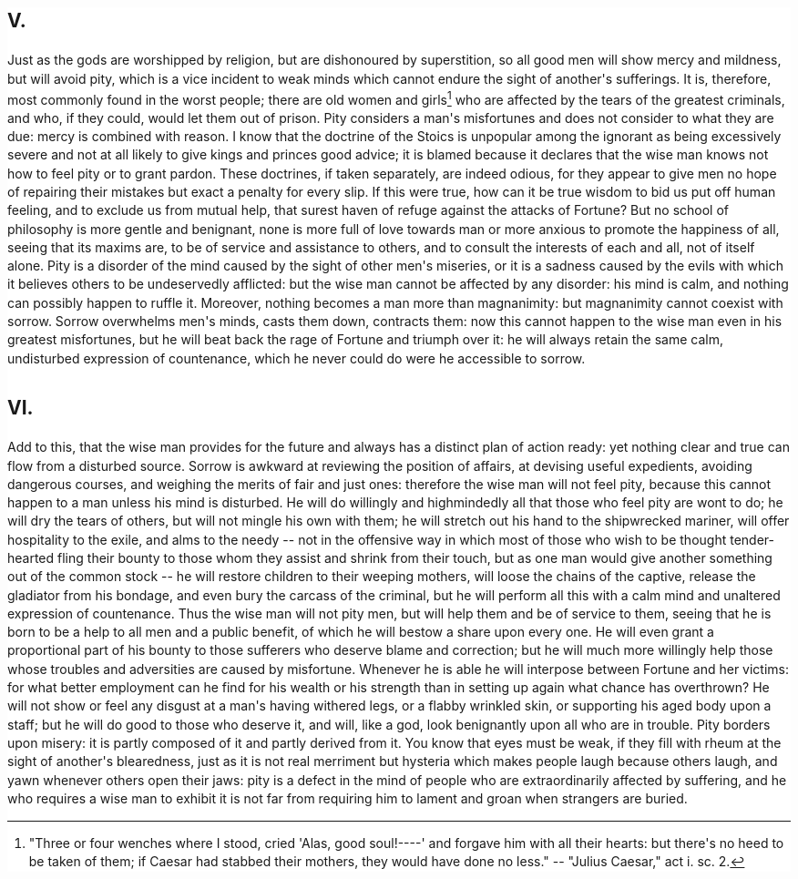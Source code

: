 
## V.

Just as the gods are worshipped by religion, but are dishonoured by superstition, so all good men will show mercy and mildness, but will avoid pity, which is a vice incident to weak minds which cannot endure the sight of another's sufferings.
It is, therefore, most commonly found in the worst people; there are old women and girls[^2-2] who are affected by the tears of the greatest criminals, and who, if they could, would let them out of prison.
Pity considers a man's misfortunes and does not consider to what they are due: mercy is combined with reason.
I know that the doctrine of the Stoics is unpopular among the ignorant as being excessively severe and not at all likely to give kings and princes good advice; it is blamed because it declares that the wise man knows not how to feel pity or to grant pardon.
These doctrines, if taken separately, are indeed odious, for they appear to give men no hope of repairing their mistakes but exact a penalty for every slip.
If this were true, how can it be true wisdom to bid us put off human feeling, and to exclude us from mutual help, that surest haven of refuge against the attacks of Fortune?
But no school of philosophy is more gentle and benignant, none is more full of love towards man or more anxious to promote the happiness of all, seeing that its maxims are, to be of service and assistance to others, and to consult the interests of each and all, not of itself alone.
Pity is a disorder of the mind caused by the sight of other men's miseries, or it is a sadness caused by the evils with which it believes others to be undeservedly afflicted: but the wise man cannot be affected by any disorder: his mind is calm, and nothing can possibly happen to ruffle it.
Moreover, nothing becomes a man more than magnanimity: but magnanimity cannot coexist with sorrow.
Sorrow overwhelms men's minds, casts them down, contracts them: now this cannot happen to the wise man even in his greatest misfortunes, but he will beat back the rage of Fortune and triumph over it: he will always retain the same calm, undisturbed expression of countenance, which he never could do were he accessible to sorrow.


## VI.

Add to this, that the wise man provides for the future and always has a distinct plan of action ready: yet nothing clear and true can flow from a disturbed source.
Sorrow is awkward at reviewing the position of affairs, at devising useful expedients, avoiding dangerous courses, and weighing the merits of fair and just ones: therefore the wise man will not feel pity, because this cannot happen to a man unless his mind is disturbed.
He will do willingly and highmindedly all that those who feel pity are wont to do; he will dry the tears of others, but will not mingle his own with them; he will stretch out his hand to the shipwrecked mariner, will offer hospitality to the exile, and alms to the needy -- not in the offensive way in which most of those who wish to be thought tender-hearted fling their bounty to those whom they assist and shrink from their touch, but as one man would give another something out of the common stock -- he will restore children to their weeping mothers, will loose the chains of the captive, release the gladiator from his bondage, and even bury the carcass of the criminal, but he will perform all this with a calm mind and unaltered expression of countenance.
Thus the wise man will not pity men, but will help them and be of service to them, seeing that he is born to be a help to all men and a public benefit, of which he will bestow a share upon every one.
He will even grant a proportional part of his bounty to those sufferers who deserve blame and correction; but he will much more willingly help those whose troubles and adversities are caused by misfortune.
Whenever he is able he will interpose between Fortune and her victims: for what better employment can he find for his wealth or his strength than in setting up again what chance has overthrown?
He will not show or feel any disgust at a man's having withered legs, or a flabby wrinkled skin, or supporting his aged body upon a staff; but he will do good to those who deserve it, and will, like a god, look benignantly upon all who are in trouble.
Pity borders upon misery: it is partly composed of it and partly derived from it.
You know that eyes must be weak, if they fill with rheum at the sight of another's blearedness, just as it is not real merriment but hysteria which makes people laugh because others laugh, and yawn whenever others open their jaws: pity is a defect in the mind of people who are extraordinarily affected by suffering, and he who requires a wise man to exhibit it is not far from requiring him to lament and groan when strangers are buried.


[^1-1]: *Nobilis*.
[^1-2]: The text is corrupt. I have followed Gertz's conjectural emendation, *mansuefactionis*, but I believe that Lipsius is right in thinking that a great deal more than one word has been lost here.
[^1-3]: *Pace*.
[^1-4]: *Tutum*.
[^1-5]: Gertz reads *sexagesimum*, his sixtieth year, which he calls "the not very audacious conjecture of Wesseling," and adds that he does so because of the words at the beginning of chap. xi. and the authority of Dion Cassius. The ordinary reading is *quadragesimum*, "his fortieth year," and this is the date to which Cinna's conspiracy is referred to by Merivale, "History of the Romans under the Empire," vol. iv. ch. 37. "A plot," he says, "was formed for his destruction, at the head of which was Cornelius Cinna, described as a son of Faustus Sulla by a daughter of the Great Pompeius." The story of Cinna's conspiracy is told by Seneca, de Clem. i. 9, and Dion iv. 14, foll. They agree in the main fact; but Seneca is our authority for the details of the interview between Augustus and his enemy, while Dion has doubtless invented his long conversation between the emperor and Livia. Seneca, however, calls the conspirator Lucius, and places the event in the fortieth year of Augustus (a.d. 731), the scene in Gaul: Dion, on the other, gives the names of Gnaeus, and supposes the circumstances to have occurred twenty-six years later, and at Rome. It may be observed that a son of Faustus Sulla must have been at least fifty at this latter date, nor do we know why he should bear the name of Cinna, though an adoption is not impossible.
[^1-6]: See Shakespeare's "Julius Caesar," Act IV. Sc. 1.
[^1-7]: An allusion to the title of "Father of his country," bestowed by the Senate upon Augustus. See Merivale, ch, 33.
[^1-8]: This whole comparison, which reads so meaninglessly both in Latin and in English, is borrowed from the eternal declamations of Plutarch and the Greek philosophers about βασιλεῖς and τύραυυοι. See Plutarch, Lives of Philopoemen and Aratus, Plato, Gorgias and Politicus; Arnold, "Appendix to Thucydides," vol. i., and "Dictionary of Antiquities," s.v.
[^1-9]: De Ira, ii, II
[^1-10]: Vedius Pollio had a villa on the mountain now called Punta di Posilippo, which projects into the sea between Naples and Puteoli, which he left to Augustus, and which was afterwards possessed by the Emperor Trajan. He was a freedman by birth, and remarkable for nothing except his riches and his cruelty. Cf. Dion Cassius, LIV. 23; Pliny, H. N. IX. 23; and Seneca, "On Anger," III. 40. 2.
[^1-11]: The conquered princes who were led through Rome in triumphs were as a rule put to death when the procession was over.
[^1-12]: The "civic" crown of oak-leaves was bestowed on him who had saved the life of a fellow-citizen in war. It was bestowed upon Augustus, and after him upon the other emperors, as preservers of the state.
[^2-1]: A king of Egypt, who sacrificed strangers, and was himself slain by Hercules.
[^2-2]: "Three or four wenches where I stood, cried 'Alas, good soul!----' and forgave him with all their hearts: but there's no heed to be taken of them; if Caesar had stabbed their mothers, they would have done no less." -- "Julius Caesar," act i. sc. 2.
[^2-3]: See above, ch. v. [Of Clemency, Book I]
